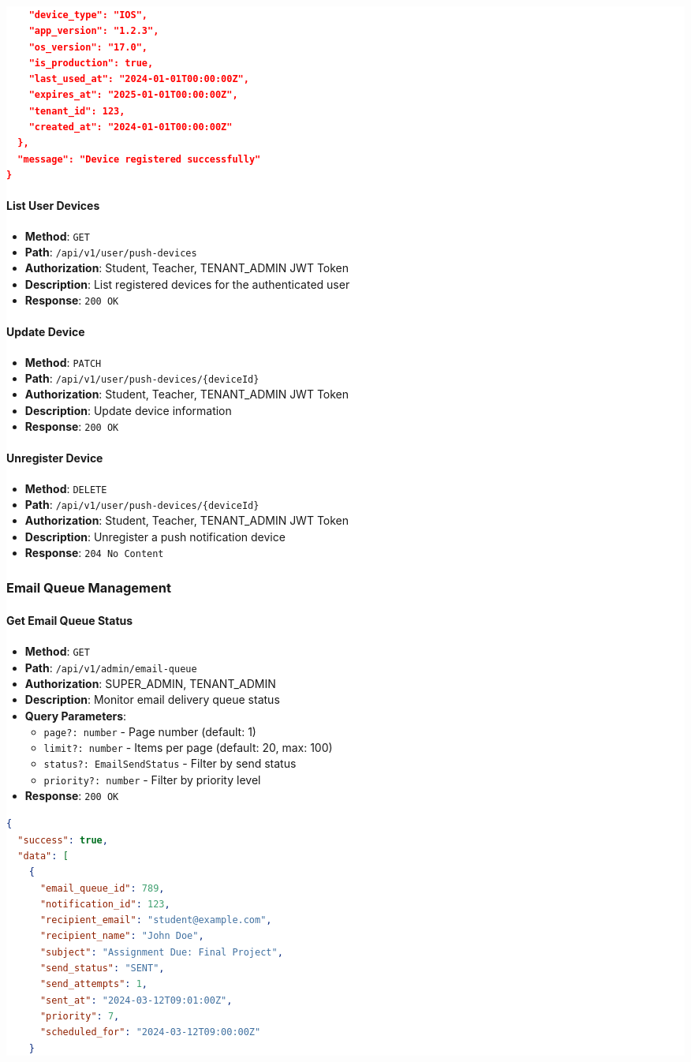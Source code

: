```json
    "device_type": "IOS",
    "app_version": "1.2.3",
    "os_version": "17.0",
    "is_production": true,
    "last_used_at": "2024-01-01T00:00:00Z",
    "expires_at": "2025-01-01T00:00:00Z",
    "tenant_id": 123,
    "created_at": "2024-01-01T00:00:00Z"
  },
  "message": "Device registered successfully"
}
```

#### List User Devices
- **Method**: `GET`
- **Path**: `/api/v1/user/push-devices`
- **Authorization**: Student, Teacher, TENANT_ADMIN JWT Token
- **Description**: List registered devices for the authenticated user
- **Response**: `200 OK`

#### Update Device
- **Method**: `PATCH`
- **Path**: `/api/v1/user/push-devices/{deviceId}`
- **Authorization**: Student, Teacher, TENANT_ADMIN JWT Token
- **Description**: Update device information
- **Response**: `200 OK`

#### Unregister Device
- **Method**: `DELETE`
- **Path**: `/api/v1/user/push-devices/{deviceId}`
- **Authorization**: Student, Teacher, TENANT_ADMIN JWT Token
- **Description**: Unregister a push notification device
- **Response**: `204 No Content`

### Email Queue Management

#### Get Email Queue Status
- **Method**: `GET`
- **Path**: `/api/v1/admin/email-queue`
- **Authorization**: SUPER_ADMIN, TENANT_ADMIN
- **Description**: Monitor email delivery queue status
- **Query Parameters**:
  - `page?: number` - Page number (default: 1)
  - `limit?: number` - Items per page (default: 20, max: 100)
  - `status?: EmailSendStatus` - Filter by send status
  - `priority?: number` - Filter by priority level
- **Response**: `200 OK`
```json
{
  "success": true,
  "data": [
    {
      "email_queue_id": 789,
      "notification_id": 123,
      "recipient_email": "student@example.com",
      "recipient_name": "John Doe",
      "subject": "Assignment Due: Final Project",
      "send_status": "SENT",
      "send_attempts": 1,
      "sent_at": "2024-03-12T09:01:00Z",
      "priority": 7,
      "scheduled_for": "2024-03-12T09:00:00Z"
    }
```